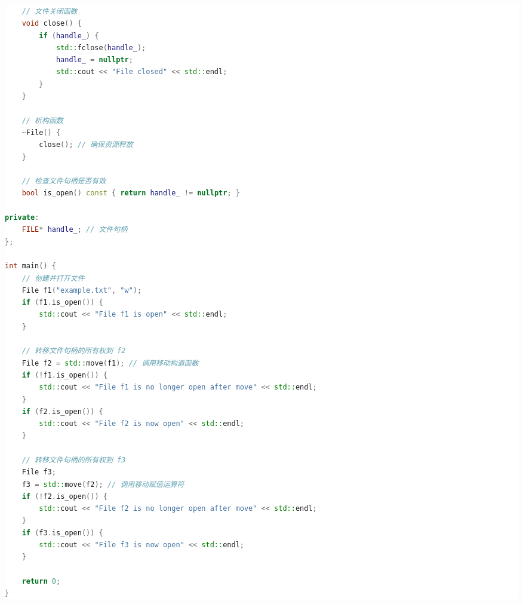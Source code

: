 ```cpp
    // 文件关闭函数
    void close() {
        if (handle_) {
            std::fclose(handle_);
            handle_ = nullptr;
            std::cout << "File closed" << std::endl;
        }
    }

    // 析构函数
    ~File() {
        close(); // 确保资源释放
    }

    // 检查文件句柄是否有效
    bool is_open() const { return handle_ != nullptr; }

private:
    FILE* handle_; // 文件句柄
};

int main() {
    // 创建并打开文件
    File f1("example.txt", "w");
    if (f1.is_open()) {
        std::cout << "File f1 is open" << std::endl;
    }

    // 转移文件句柄的所有权到 f2
    File f2 = std::move(f1); // 调用移动构造函数
    if (!f1.is_open()) {
        std::cout << "File f1 is no longer open after move" << std::endl;
    }
    if (f2.is_open()) {
        std::cout << "File f2 is now open" << std::endl;
    }

    // 转移文件句柄的所有权到 f3
    File f3;
    f3 = std::move(f2); // 调用移动赋值运算符
    if (!f2.is_open()) {
        std::cout << "File f2 is no longer open after move" << std::endl;
    }
    if (f3.is_open()) {
        std::cout << "File f3 is now open" << std::endl;
    }

    return 0;
}
```
